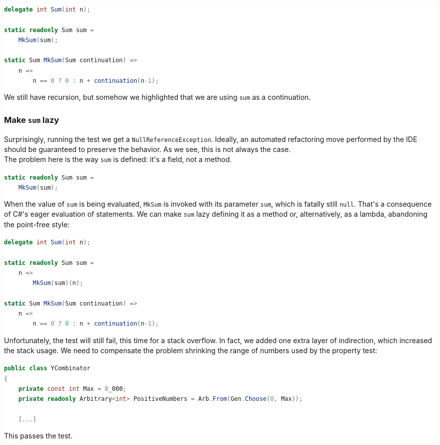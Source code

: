 ```csharp
delegate int Sum(int n);

static readonly Sum sum =
    MkSum(sum);
    
static Sum MkSum(Sum continuation) =>
    n =>
        n == 0 ? 0 : n + continuation(n-1);
```

We still have recursion, but somehow we highlighted that we are using `sum` as a continuation.<br/>

### Make `sum` lazy
Surprisingly, running the test we get a `NullReferenceException`. Ideally, an automated refactoring move performed by the IDE should be guaranteed to preserve the behavior. As we see, this is not always the case.<br/>
The problem here is the way `sum` is defined: it's a field, not a method.

```csharp
static readonly Sum sum =
    MkSum(sum);
```

When the value of `sum` is being evaluated, `MkSum` is invoked with its parameter `sum`, which is fatally still `null`. That's a consequence of C#'s eager evaluation of statements. We can make `sum` lazy defining it as a method or, alternatively, as a lambda, abandoning the point-free style:

```csharp
delegate int Sum(int n);

static readonly Sum sum = 
    n =>
        MkSum(sum)(n);
    
static Sum MkSum(Sum continuation) =>
    n =>
        n == 0 ? 0 : n + continuation(n-1);
```

Unfortunately, the test will still fail, this time for a stack overflow. In fact, we added one extra layer of indirection, which increased the stack usage. We need to compensate the problem shrinking the range of numbers used by the property test:


```csharp
public class YCombinator
{
    private const int Max = 8_000;
    private readonly Arbitrary<int> PositiveNumbers = Arb.From(Gen.Choose(0, Max));
        
    [...]
```

This passes the test.<br/>


[part-1]: y-combinator-in-csharp
[part-2]: y-combinator-in-csharp-part-2
[feeding-itself-with-itself]: y-combinator-in-csharp-part-2#feeding-itself-with-itself
[extract-method]: https://www.jetbrains.com/help/resharper/Refactorings__Extract_Method.html
[introduce-parameter]: https://www.jetbrains.com/help/resharper/Refactorings__Introduce_Parameter.html
[inline-method]: https://www.jetbrains.com/help/resharper/Refactorings__Inline_Method.html
[fscheck]: https://fscheck.github.io/FsCheck/
[matteo-baglini]: https://twitter.com/matteobaglini
[continuation-passing-style]: https://en.wikipedia.org/wiki/Continuation-passing_style
[jetbrains-bug]: https://youtrack.jetbrains.com/issue/RSRP-439279/Inlining-fields-in-usage-causes-all-usages-to-be-inlined
[scott-wlaschin-property-testing]: https://www.youtube.com/watch?v=IYzDFHx6QPY&t=9s
[gauss-formula]: https://en.wikipedia.org/wiki/Carl_Friedrich_Gauss#Anecdotes
[point-free]: https://en.wikipedia.org/wiki/Tacit_programming
[just-show-me-the-code]: y-combinator-in-csharp-code-only#recursive-y-combinator
[part-1]: y-combinator-in-csharp
[part-2]: y-combinator-in-csharp-part-2
[part-4]: y-combinator-in-csharp-part-4
[feeding-itself-with-itself]: y-combinator-in-csharp-part-2#feeding-itself-with-itself